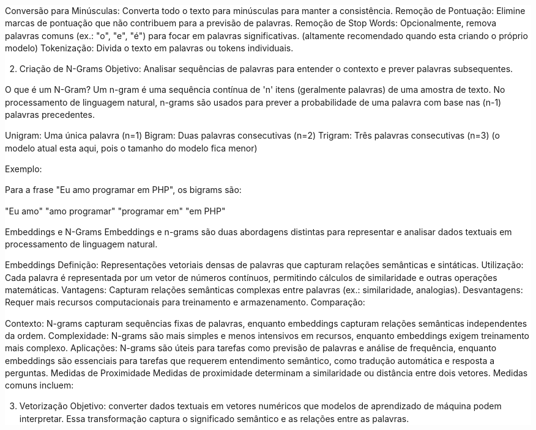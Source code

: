 Conversão para Minúsculas: Converta todo o texto para minúsculas para manter a consistência.
Remoção de Pontuação: Elimine marcas de pontuação que não contribuem para a previsão de palavras.
Remoção de Stop Words: Opcionalmente, remova palavras comuns (ex.: "o", "e", "é") para focar em palavras significativas. (altamente recomendado quando esta criando o próprio modelo)
Tokenização: Divida o texto em palavras ou tokens individuais.

2. Criação de N-Grams
Objetivo: Analisar sequências de palavras para entender o contexto e prever palavras subsequentes.

O que é um N-Gram?
Um n-gram é uma sequência contínua de 'n' itens (geralmente palavras) de uma amostra de texto. No processamento de linguagem natural, n-grams são usados para prever a probabilidade de uma palavra com base nas (n-1) palavras precedentes.

Unigram: Uma única palavra (n=1)
Bigram: Duas palavras consecutivas (n=2)
Trigram: Três palavras consecutivas (n=3) (o modelo atual esta aqui, pois o tamanho do modelo fica menor)

Exemplo:

Para a frase "Eu amo programar em PHP", os bigrams são:

"Eu amo"
"amo programar"
"programar em"
"em PHP"


Embeddings e N-Grams
Embeddings e n-grams são duas abordagens distintas para representar e analisar dados textuais em processamento de linguagem natural.


Embeddings
Definição: Representações vetoriais densas de palavras que capturam relações semânticas e sintáticas.
Utilização: Cada palavra é representada por um vetor de números contínuos, permitindo cálculos de similaridade e outras operações matemáticas.
Vantagens: Capturam relações semânticas complexas entre palavras (ex.: similaridade, analogias).
Desvantagens: Requer mais recursos computacionais para treinamento e armazenamento.
Comparação:

Contexto: N-grams capturam sequências fixas de palavras, enquanto embeddings capturam relações semânticas independentes da ordem.
Complexidade: N-grams são mais simples e menos intensivos em recursos, enquanto embeddings exigem treinamento mais complexo.
Aplicações: N-grams são úteis para tarefas como previsão de palavras e análise de frequência, enquanto embeddings são essenciais para tarefas que requerem entendimento semântico, como tradução automática e resposta a perguntas.
Medidas de Proximidade
Medidas de proximidade determinam a similaridade ou distância entre dois vetores. Medidas comuns incluem:


3. Vetorização
Objetivo: converter dados textuais em vetores numéricos que modelos de aprendizado de máquina podem interpretar. Essa transformação captura o significado semântico e as relações entre as palavras.
